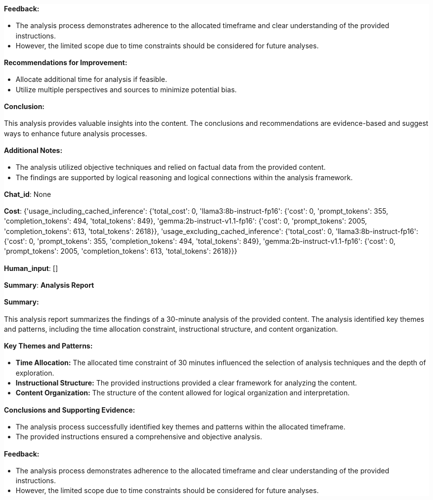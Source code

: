 **Feedback:**

* The analysis process demonstrates adherence to the allocated timeframe and clear understanding of the provided instructions.
* However, the limited scope due to time constraints should be considered for future analyses.

**Recommendations for Improvement:**

* Allocate additional time for analysis if feasible.
* Utilize multiple perspectives and sources to minimize potential bias.

**Conclusion:**

This analysis provides valuable insights into the content. The conclusions and recommendations are evidence-based and suggest ways to enhance future analysis processes.

**Additional Notes:**

* The analysis utilized objective techniques and relied on factual data from the provided content.
* The findings are supported by logical reasoning and logical connections within the analysis framework.

**Chat_id**: None

**Cost**: {'usage_including_cached_inference': {'total_cost': 0, 'llama3:8b-instruct-fp16': {'cost': 0, 'prompt_tokens': 355, 'completion_tokens': 494, 'total_tokens': 849}, 'gemma:2b-instruct-v1.1-fp16': {'cost': 0, 'prompt_tokens': 2005, 'completion_tokens': 613, 'total_tokens': 2618}}, 'usage_excluding_cached_inference': {'total_cost': 0, 'llama3:8b-instruct-fp16': {'cost': 0, 'prompt_tokens': 355, 'completion_tokens': 494, 'total_tokens': 849}, 'gemma:2b-instruct-v1.1-fp16': {'cost': 0, 'prompt_tokens': 2005, 'completion_tokens': 613, 'total_tokens': 2618}}}

**Human_input**: []

**Summary**: **Analysis Report**

**Summary:**

This analysis report summarizes the findings of a 30-minute analysis of the provided content. The analysis identified key themes and patterns, including the time allocation constraint, instructional structure, and content organization.

**Key Themes and Patterns:**

* **Time Allocation:** The allocated time constraint of 30 minutes influenced the selection of analysis techniques and the depth of exploration.
* **Instructional Structure:** The provided instructions provided a clear framework for analyzing the content.
* **Content Organization:** The structure of the content allowed for logical organization and interpretation.

**Conclusions and Supporting Evidence:**

* The analysis process successfully identified key themes and patterns within the allocated timeframe.
* The provided instructions ensured a comprehensive and objective analysis.

**Feedback:**

* The analysis process demonstrates adherence to the allocated timeframe and clear understanding of the provided instructions.
* However, the limited scope due to time constraints should be considered for future analyses.

